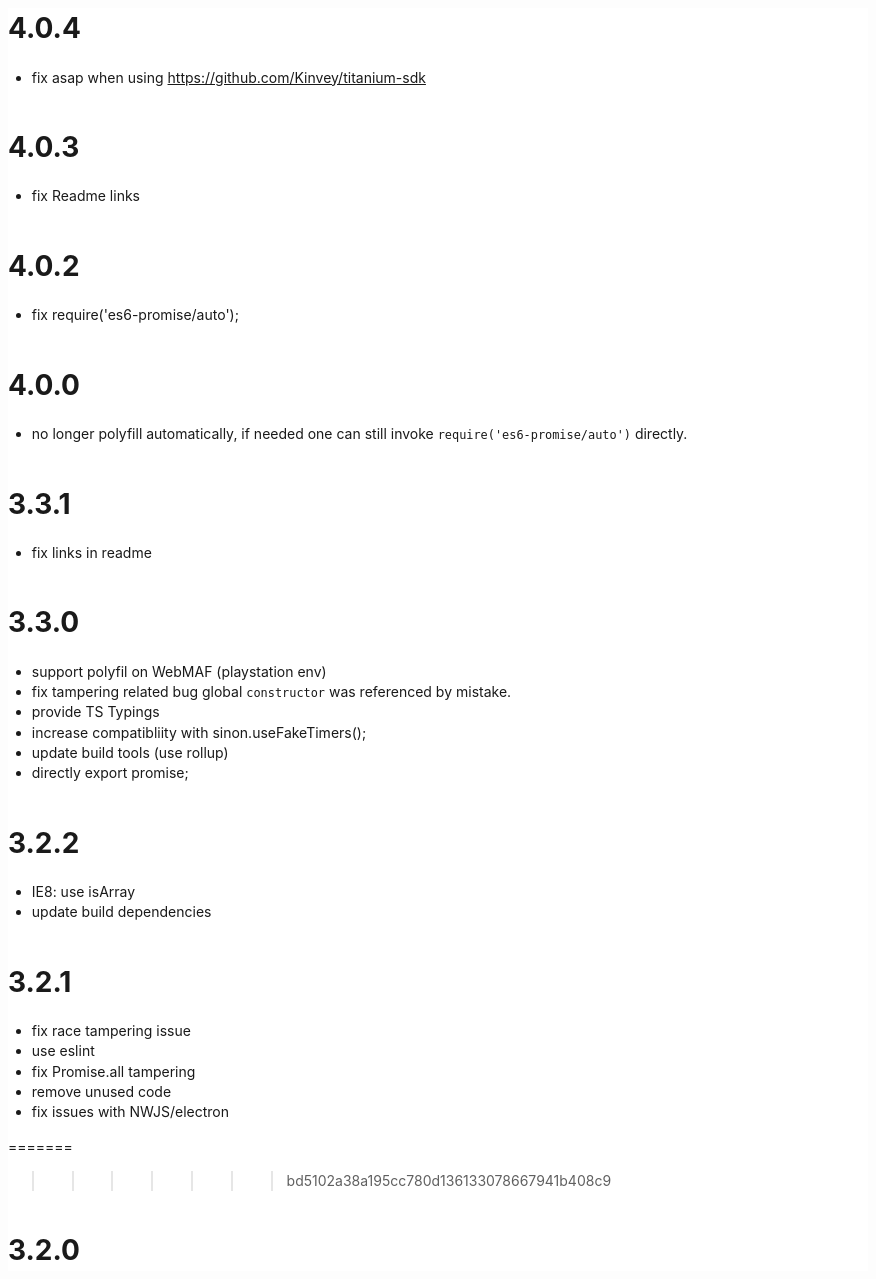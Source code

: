 # 4.0.4

* fix asap when using https://github.com/Kinvey/titanium-sdk

# 4.0.3

* fix Readme links

# 4.0.2

* fix require('es6-promise/auto');

# 4.0.0

* no longer polyfill automatically, if needed one can still invoke
  `require('es6-promise/auto')` directly.

# 3.3.1

* fix links in readme

# 3.3.0

* support polyfil on WebMAF (playstation env)
* fix tampering related bug global `constructor` was referenced by mistake.
* provide TS Typings
* increase compatibliity with sinon.useFakeTimers();
* update build tools (use rollup)
* directly export promise;

# 3.2.2

* IE8: use isArray
* update build dependencies

# 3.2.1

* fix race tampering issue
* use eslint
* fix Promise.all tampering
* remove unused code
* fix issues with NWJS/electron

=======
>>>>>>> bd5102a38a195cc780d136133078667941b408c9
# 3.2.0
